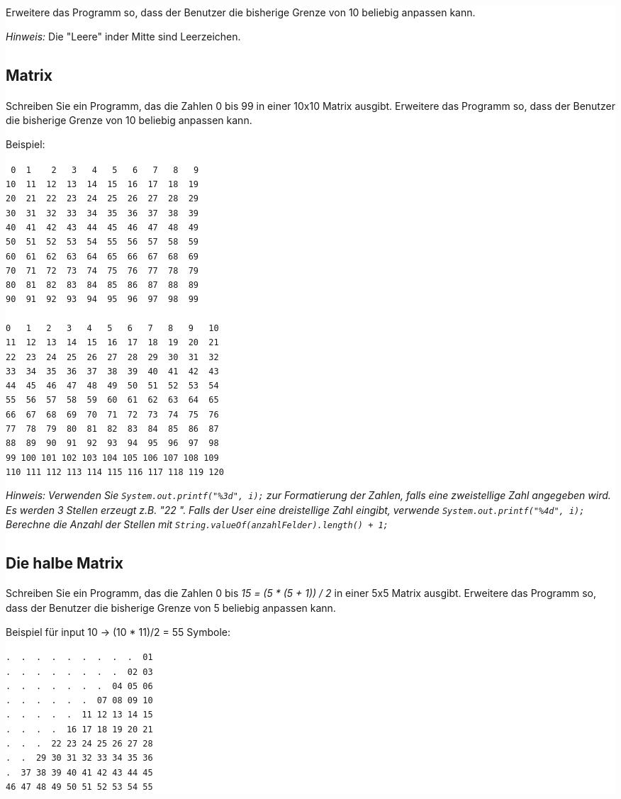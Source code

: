 Erweitere das Programm so, dass der Benutzer die bisherige Grenze von 10 beliebig anpassen kann.

*Hinweis:* Die "Leere" inder Mitte sind Leerzeichen.

## Matrix
Schreiben Sie ein Programm, das die Zahlen 0 bis 99 in einer 10x10 Matrix ausgibt. Erweitere das Programm so, dass der Benutzer die bisherige Grenze von 10 beliebig anpassen kann.

Beispiel:
```
 0  1    2   3   4   5   6   7   8   9 
10  11  12  13  14  15  16  17  18  19
20  21  22  23  24  25  26  27  28  29
30  31  32  33  34  35  36  37  38  39
40  41  42  43  44  45  46  47  48  49
50  51  52  53  54  55  56  57  58  59
60  61  62  63  64  65  66  67  68  69
70  71  72  73  74  75  76  77  78  79
80  81  82  83  84  85  86  87  88  89
90  91  92  93  94  95  96  97  98  99

0   1   2   3   4   5   6   7   8   9   10
11  12  13  14  15  16  17  18  19  20  21
22  23  24  25  26  27  28  29  30  31  32
33  34  35  36  37  38  39  40  41  42  43
44  45  46  47  48  49  50  51  52  53  54
55  56  57  58  59  60  61  62  63  64  65
66  67  68  69  70  71  72  73  74  75  76
77  78  79  80  81  82  83  84  85  86  87
88  89  90  91  92  93  94  95  96  97  98
99 100 101 102 103 104 105 106 107 108 109
110 111 112 113 114 115 116 117 118 119 120
```
*Hinweis: Verwenden Sie `System.out.printf("%3d", i);` zur Formatierung der Zahlen, falls eine zweistellige Zahl angegeben wird.
Es werden 3 Stellen erzeugt z.B. "22 ". Falls der User eine dreistellige Zahl eingibt, verwende ``System.out.printf("%4d", i);``
Berechne die Anzahl der Stellen mit ``String.valueOf(anzahlFelder).length() + 1;``*

## Die halbe Matrix
Schreiben Sie ein Programm, das die Zahlen 0 bis *15 = (5 * (5 + 1)) / 2* in einer 5x5 Matrix ausgibt. Erweitere das Programm so, dass der Benutzer die bisherige Grenze von 5 beliebig anpassen kann.

Beispiel für input 10 -> (10 * 11)/2 = 55 Symbole:
```
.  .  .  .  .  .  .  .  .  01
.  .  .  .  .  .  .  .  02 03
.  .  .  .  .  .  .  04 05 06
.  .  .  .  .  .  07 08 09 10
.  .  .  .  .  11 12 13 14 15
.  .  .  .  16 17 18 19 20 21
.  .  .  22 23 24 25 26 27 28
.  .  29 30 31 32 33 34 35 36
.  37 38 39 40 41 42 43 44 45
46 47 48 49 50 51 52 53 54 55
```
